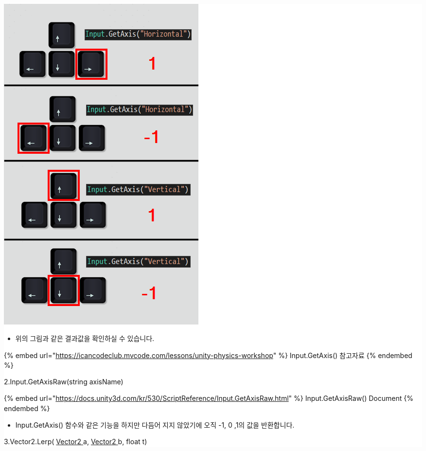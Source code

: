 ![Input.GetAxis(axisName)의 반환값 ](<../../../../.gitbook/assets/image (73).png>)

* 위의 그림과  같은 결과값을 확인하실 수 있습니다.

{% embed url="https://icancodeclub.mvcode.com/lessons/unity-physics-workshop" %}
Input.GetAxis() 참고자료
{% endembed %}



2.Input.GetAxisRaw(string axisName)

{% embed url="https://docs.unity3d.com/kr/530/ScriptReference/Input.GetAxisRaw.html" %}
Input.GetAxisRaw() Document
{% endembed %}

* Input.GetAxis() 함수와 같은 기능을 하지만 다듬어 지지 않았기에 오직 -1, 0 ,1의 값을 반환합니다.



3.Vector2.Lerp( [Vector2 ](https://docs.unity3d.com/kr/530/ScriptReference/Vector2.html)a, [Vector2 ](https://docs.unity3d.com/kr/530/ScriptReference/Vector2.html)b, float t)
